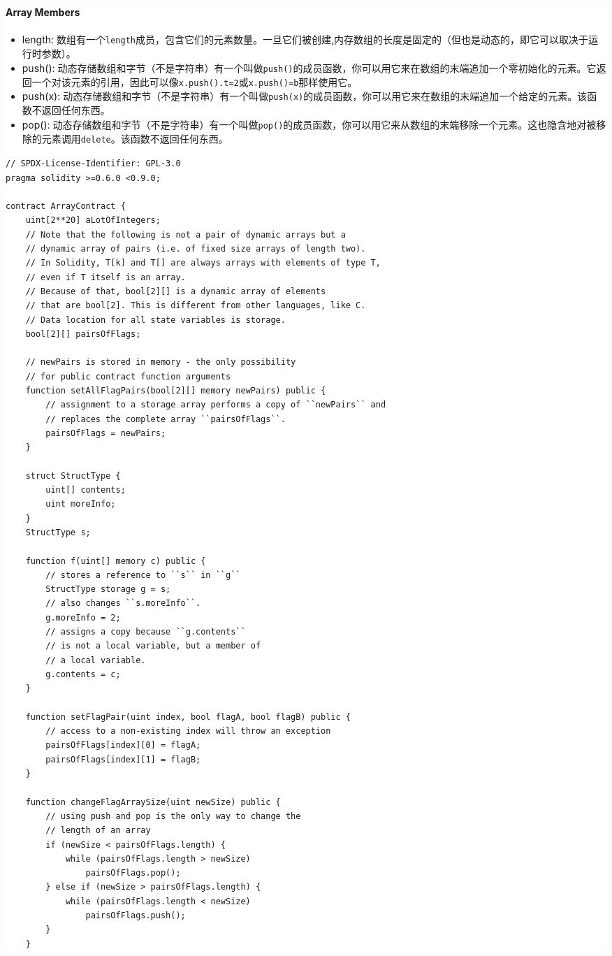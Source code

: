 #### Array Members

- length: 数组有一个`length`成员，包含它们的元素数量。一旦它们被创建,内存数组的长度是固定的（但也是动态的，即它可以取决于运行时参数）。
- push(): 动态存储数组和字节（不是字符串）有一个叫做`push()`的成员函数，你可以用它来在数组的末端追加一个零初始化的元素。它返回一个对该元素的引用，因此可以像`x.push().t=2`或`x.push()=b`那样使用它。
- push(x): 动态存储数组和字节（不是字符串）有一个叫做`push(x)`的成员函数，你可以用它来在数组的末端追加一个给定的元素。该函数不返回任何东西。
- pop(): 动态存储数组和字节（不是字符串）有一个叫做`pop()`的成员函数，你可以用它来从数组的末端移除一个元素。这也隐含地对被移除的元素调用`delete`。该函数不返回任何东西。
```solidity
// SPDX-License-Identifier: GPL-3.0
pragma solidity >=0.6.0 <0.9.0;

contract ArrayContract {
    uint[2**20] aLotOfIntegers;
    // Note that the following is not a pair of dynamic arrays but a
    // dynamic array of pairs (i.e. of fixed size arrays of length two).
    // In Solidity, T[k] and T[] are always arrays with elements of type T,
    // even if T itself is an array.
    // Because of that, bool[2][] is a dynamic array of elements
    // that are bool[2]. This is different from other languages, like C.
    // Data location for all state variables is storage.
    bool[2][] pairsOfFlags;

    // newPairs is stored in memory - the only possibility
    // for public contract function arguments
    function setAllFlagPairs(bool[2][] memory newPairs) public {
        // assignment to a storage array performs a copy of ``newPairs`` and
        // replaces the complete array ``pairsOfFlags``.
        pairsOfFlags = newPairs;
    }

    struct StructType {
        uint[] contents;
        uint moreInfo;
    }
    StructType s;

    function f(uint[] memory c) public {
        // stores a reference to ``s`` in ``g``
        StructType storage g = s;
        // also changes ``s.moreInfo``.
        g.moreInfo = 2;
        // assigns a copy because ``g.contents``
        // is not a local variable, but a member of
        // a local variable.
        g.contents = c;
    }

    function setFlagPair(uint index, bool flagA, bool flagB) public {
        // access to a non-existing index will throw an exception
        pairsOfFlags[index][0] = flagA;
        pairsOfFlags[index][1] = flagB;
    }

    function changeFlagArraySize(uint newSize) public {
        // using push and pop is the only way to change the
        // length of an array
        if (newSize < pairsOfFlags.length) {
            while (pairsOfFlags.length > newSize)
                pairsOfFlags.pop();
        } else if (newSize > pairsOfFlags.length) {
            while (pairsOfFlags.length < newSize)
                pairsOfFlags.push();
        }
    }
```
